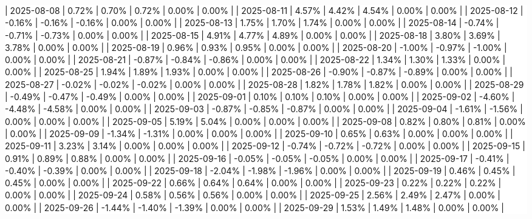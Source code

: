 | 2025-08-08 | 0.72%     | 0.70%     | 0.72%              | 0.00%               | 0.00%    |
| 2025-08-11 | 4.57%     | 4.42%     | 4.54%              | 0.00%               | 0.00%    |
| 2025-08-12 | -0.16%    | -0.16%    | -0.16%             | 0.00%               | 0.00%    |
| 2025-08-13 | 1.75%     | 1.70%     | 1.74%              | 0.00%               | 0.00%    |
| 2025-08-14 | -0.74%    | -0.71%    | -0.73%             | 0.00%               | 0.00%    |
| 2025-08-15 | 4.91%     | 4.77%     | 4.89%              | 0.00%               | 0.00%    |
| 2025-08-18 | 3.80%     | 3.69%     | 3.78%              | 0.00%               | 0.00%    |
| 2025-08-19 | 0.96%     | 0.93%     | 0.95%              | 0.00%               | 0.00%    |
| 2025-08-20 | -1.00%    | -0.97%    | -1.00%             | 0.00%               | 0.00%    |
| 2025-08-21 | -0.87%    | -0.84%    | -0.86%             | 0.00%               | 0.00%    |
| 2025-08-22 | 1.34%     | 1.30%     | 1.33%              | 0.00%               | 0.00%    |
| 2025-08-25 | 1.94%     | 1.89%     | 1.93%              | 0.00%               | 0.00%    |
| 2025-08-26 | -0.90%    | -0.87%    | -0.89%             | 0.00%               | 0.00%    |
| 2025-08-27 | -0.02%    | -0.02%    | -0.02%             | 0.00%               | 0.00%    |
| 2025-08-28 | 1.82%     | 1.78%     | 1.82%              | 0.00%               | 0.00%    |
| 2025-08-29 | -0.49%    | -0.47%    | -0.49%             | 0.00%               | 0.00%    |
| 2025-09-01 | 0.10%     | 0.10%     | 0.10%              | 0.00%               | 0.00%    |
| 2025-09-02 | -4.60%    | -4.48%    | -4.58%             | 0.00%               | 0.00%    |
| 2025-09-03 | -0.87%    | -0.85%    | -0.87%             | 0.00%               | 0.00%    |
| 2025-09-04 | -1.61%    | -1.56%    | 0.00%              | 0.00%               | 0.00%    |
| 2025-09-05 | 5.19%     | 5.04%     | 0.00%              | 0.00%               | 0.00%    |
| 2025-09-08 | 0.82%     | 0.80%     | 0.81%              | 0.00%               | 0.00%    |
| 2025-09-09 | -1.34%    | -1.31%    | 0.00%              | 0.00%               | 0.00%    |
| 2025-09-10 | 0.65%     | 0.63%     | 0.00%              | 0.00%               | 0.00%    |
| 2025-09-11 | 3.23%     | 3.14%     | 0.00%              | 0.00%               | 0.00%    |
| 2025-09-12 | -0.74%    | -0.72%    | -0.72%             | 0.00%               | 0.00%    |
| 2025-09-15 | 0.91%     | 0.89%     | 0.88%              | 0.00%               | 0.00%    |
| 2025-09-16 | -0.05%    | -0.05%    | -0.05%             | 0.00%               | 0.00%    |
| 2025-09-17 | -0.41%    | -0.40%    | -0.39%             | 0.00%               | 0.00%    |
| 2025-09-18 | -2.04%    | -1.98%    | -1.96%             | 0.00%               | 0.00%    |
| 2025-09-19 | 0.46%     | 0.45%     | 0.45%              | 0.00%               | 0.00%    |
| 2025-09-22 | 0.66%     | 0.64%     | 0.64%              | 0.00%               | 0.00%    |
| 2025-09-23 | 0.22%     | 0.22%     | 0.22%              | 0.00%               | 0.00%    |
| 2025-09-24 | 0.58%     | 0.56%     | 0.56%              | 0.00%               | 0.00%    |
| 2025-09-25 | 2.56%     | 2.49%     | 2.47%              | 0.00%               | 0.00%    |
| 2025-09-26 | -1.44%    | -1.40%    | -1.39%             | 0.00%               | 0.00%    |
| 2025-09-29 | 1.53%     | 1.49%     | 1.48%              | 0.00%               | 0.00%    |